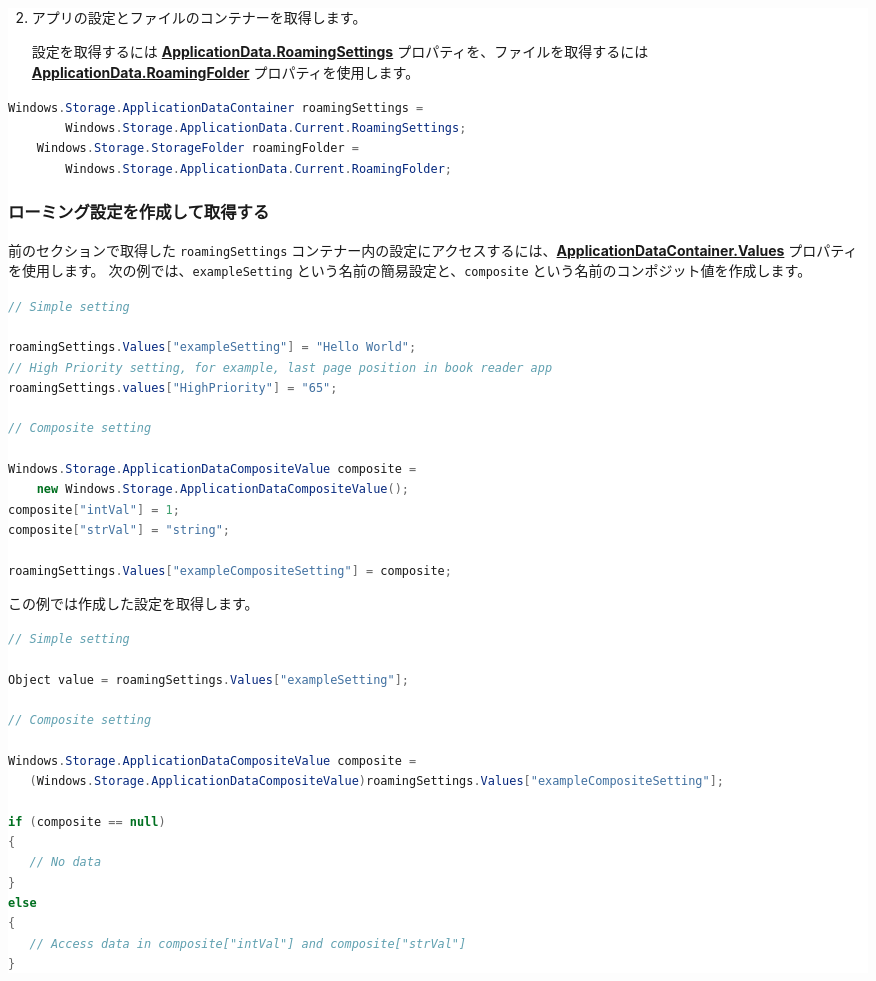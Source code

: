 2.  アプリの設定とファイルのコンテナーを取得します。

    設定を取得するには [**ApplicationData.RoamingSettings**](https://msdn.microsoft.com/library/windows/apps/br241624) プロパティを、ファイルを取得するには [**ApplicationData.RoamingFolder**](https://msdn.microsoft.com/library/windows/apps/br241623) プロパティを使用します。

```csharp
Windows.Storage.ApplicationDataContainer roamingSettings = 
        Windows.Storage.ApplicationData.Current.RoamingSettings;
    Windows.Storage.StorageFolder roamingFolder = 
        Windows.Storage.ApplicationData.Current.RoamingFolder;
```

### <a name="create-and-retrieve-roaming-settings"></a>ローミング設定を作成して取得する

前のセクションで取得した `roamingSettings` コンテナー内の設定にアクセスするには、[**ApplicationDataContainer.Values**](https://msdn.microsoft.com/library/windows/apps/br241615) プロパティを使用します。 次の例では、`exampleSetting` という名前の簡易設定と、`composite` という名前のコンポジット値を作成します。

```csharp
// Simple setting

roamingSettings.Values["exampleSetting"] = "Hello World";
// High Priority setting, for example, last page position in book reader app
roamingSettings.values["HighPriority"] = "65";

// Composite setting

Windows.Storage.ApplicationDataCompositeValue composite = 
    new Windows.Storage.ApplicationDataCompositeValue();
composite["intVal"] = 1;
composite["strVal"] = "string";

roamingSettings.Values["exampleCompositeSetting"] = composite;

```

この例では作成した設定を取得します。

```csharp
// Simple setting

Object value = roamingSettings.Values["exampleSetting"];

// Composite setting

Windows.Storage.ApplicationDataCompositeValue composite = 
   (Windows.Storage.ApplicationDataCompositeValue)roamingSettings.Values["exampleCompositeSetting"];

if (composite == null)
{
   // No data
}
else
{
   // Access data in composite["intVal"] and composite["strVal"]
}
```
